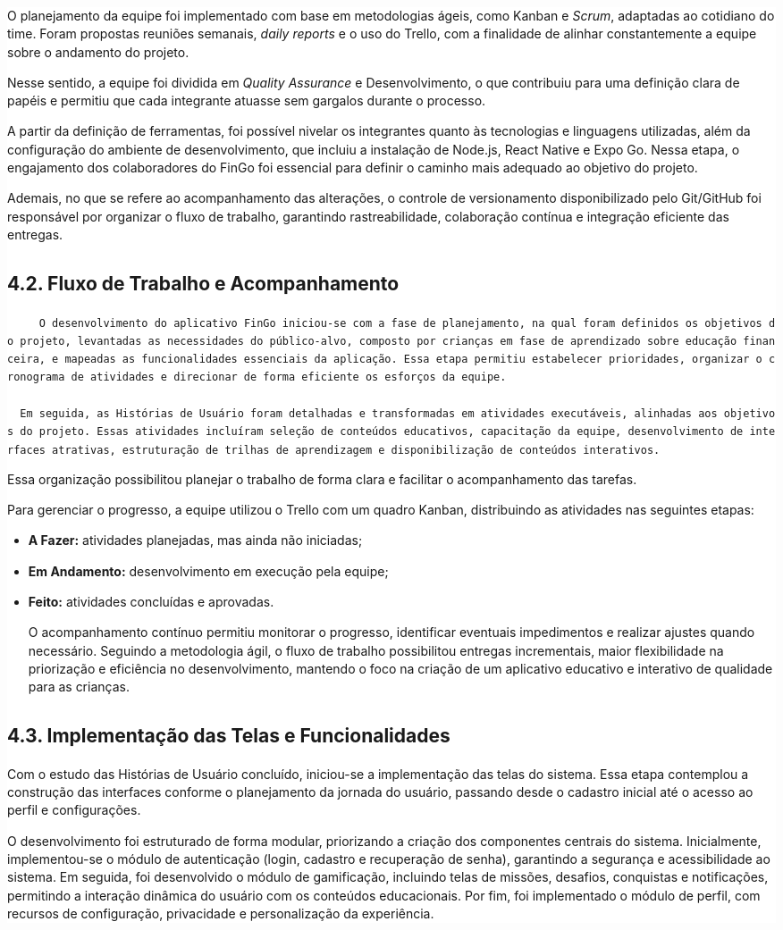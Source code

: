 O planejamento da equipe foi implementado com base em metodologias ágeis, como Kanban e *Scrum*, adaptadas ao cotidiano do time. Foram propostas reuniões semanais, *daily reports* e o uso do Trello, com a finalidade de alinhar constantemente a equipe sobre o andamento do projeto.

Nesse sentido, a equipe foi dividida em *Quality Assurance* e Desenvolvimento, o que contribuiu para uma definição clara de papéis e permitiu que cada integrante atuasse sem gargalos durante o processo.

A partir da definição de ferramentas, foi possível nivelar os integrantes quanto às tecnologias e linguagens utilizadas, além da configuração do ambiente de desenvolvimento, que incluiu a instalação de Node.js, React Native e Expo Go. Nessa etapa, o engajamento dos colaboradores do FinGo foi essencial para definir o caminho mais adequado ao objetivo do projeto.

Ademais, no que se refere ao acompanhamento das alterações, o controle de versionamento disponibilizado pelo Git/GitHub foi responsável por organizar o fluxo de trabalho, garantindo rastreabilidade, colaboração contínua e integração eficiente das entregas.

## **4.2. Fluxo de Trabalho e Acompanhamento**

         O desenvolvimento do aplicativo FinGo iniciou-se com a fase de planejamento, na qual foram definidos os objetivos do projeto, levantadas as necessidades do público-alvo, composto por crianças em fase de aprendizado sobre educação financeira, e mapeadas as funcionalidades essenciais da aplicação. Essa etapa permitiu estabelecer prioridades, organizar o cronograma de atividades e direcionar de forma eficiente os esforços da equipe.

      Em seguida, as Histórias de Usuário foram detalhadas e transformadas em atividades executáveis, alinhadas aos objetivos do projeto. Essas atividades incluíram seleção de conteúdos educativos, capacitação da equipe, desenvolvimento de interfaces atrativas, estruturação de trilhas de aprendizagem e disponibilização de conteúdos interativos.

Essa organização possibilitou planejar o trabalho de forma clara e facilitar o acompanhamento das tarefas.

Para gerenciar o progresso, a equipe utilizou o Trello com um quadro Kanban, distribuindo as atividades nas seguintes etapas:

* **A Fazer:** atividades planejadas, mas ainda não iniciadas;  
* **Em Andamento:** desenvolvimento em execução pela equipe;  
* **Feito:** atividades concluídas e aprovadas.

     O acompanhamento contínuo permitiu monitorar o progresso, identificar eventuais impedimentos e realizar ajustes quando necessário. Seguindo a metodologia ágil, o fluxo de trabalho possibilitou entregas incrementais, maior flexibilidade na priorização e eficiência no desenvolvimento, mantendo o foco na criação de um aplicativo educativo e interativo de qualidade para as crianças.

## **4.3. Implementação das Telas e Funcionalidades**

Com o estudo das Histórias de Usuário concluído, iniciou-se a implementação das telas do sistema. Essa etapa contemplou a construção das interfaces conforme o planejamento da jornada do usuário, passando desde o cadastro inicial até o acesso ao perfil e configurações.

O desenvolvimento foi estruturado de forma modular, priorizando a criação dos componentes centrais do sistema. Inicialmente, implementou-se o módulo de autenticação (login, cadastro e recuperação de senha), garantindo a segurança e acessibilidade ao sistema. Em seguida, foi desenvolvido o módulo de gamificação, incluindo telas de missões, desafios, conquistas e notificações, permitindo a interação dinâmica do usuário com os conteúdos educacionais. Por fim, foi implementado o módulo de perfil, com recursos de configuração, privacidade e personalização da experiência.
